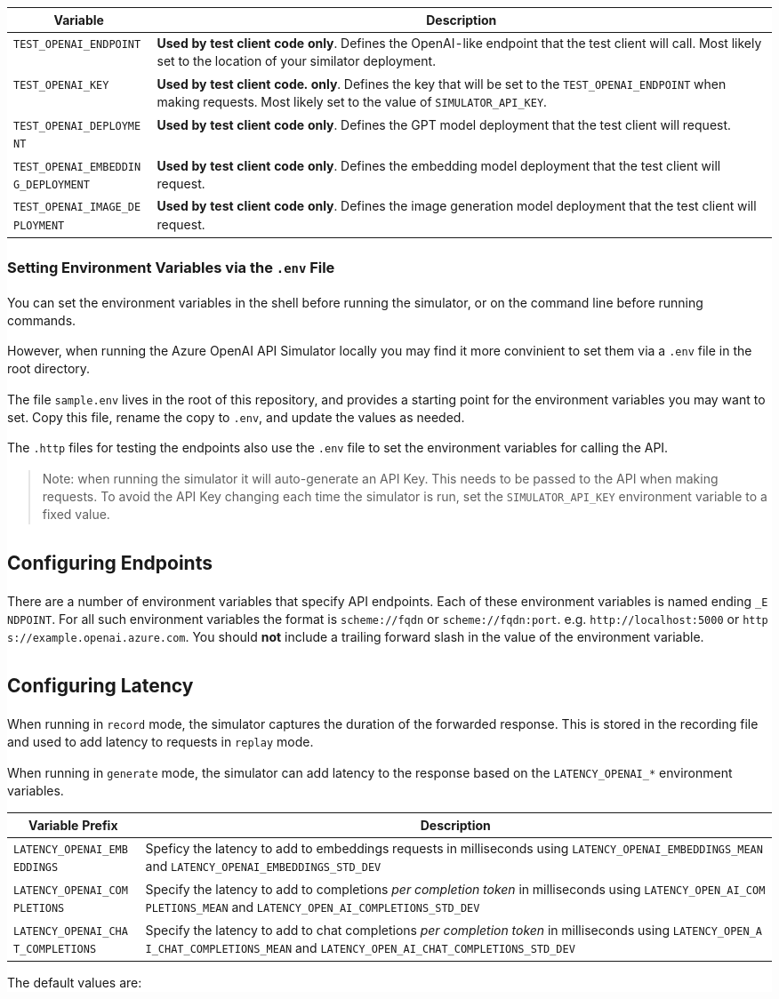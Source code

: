 | Variable                        | Description |
| ------------------------------- | --------------------------------------------------------------------------------------------------------------------------------------------------------------------------------- |
| `TEST_OPENAI_ENDPOINT` | **Used by test client code only**. Defines the OpenAI-like endpoint that the test client will call. Most likely set to the location of your similator deployment.|
| `TEST_OPENAI_KEY` | **Used by test client code. only**. Defines the key that will be set to the `TEST_OPENAI_ENDPOINT` when making requests. Most likely set to the value of `SIMULATOR_API_KEY`.|
| `TEST_OPENAI_DEPLOYMENT` | **Used by test client code only**. Defines the GPT model deployment that the test client will request.|
| `TEST_OPENAI_EMBEDDING_DEPLOYMENT` | **Used by test client code only**. Defines the embedding model deployment that the test client will request.|
| `TEST_OPENAI_IMAGE_DEPLOYMENT`       | **Used by test client code only**. Defines the image generation model deployment that the test client will request.|

### Setting Environment Variables via the `.env` File

You can set the environment variables in the shell before running the simulator, or on the command line before running commands.

However, when running the Azure OpenAI API Simulator locally you may find it more convinient to set them via a `.env` file in the root directory.

The file `sample.env` lives in the root of this repository, and provides a starting point for the environment variables you may want to set. Copy this file, rename the copy to `.env`, and update the values as needed.

The `.http` files for testing the endpoints also use the `.env` file to set the environment variables for calling the API.

> Note: when running the simulator it will auto-generate an API Key. This needs to be passed to the API when making requests. To avoid the API Key changing each time the simulator is run, set the `SIMULATOR_API_KEY` environment variable to a fixed value.

## Configuring Endpoints

There are a number of environment variables that specify API endpoints. Each of these environment variables is named ending `_ENDPOINT`. For all such environment variables the format is `scheme://fqdn` or `scheme://fqdn:port`. e.g. `http://localhost:5000` or `https://example.openai.azure.com`. You should **not** include a trailing forward slash in the value of the environment variable.

## Configuring Latency

When running in `record` mode, the simulator captures the duration of the forwarded response.
This is stored in the recording file and used to add latency to requests in `replay` mode.

When running in `generate` mode, the simulator can add latency to the response based on the `LATENCY_OPENAI_*` environment variables.

| Variable Prefix                   | Description                                                                                                                                                                        |
| --------------------------------- | ---------------------------------------------------------------------------------------------------------------------------------------------------------------------------------- |
| `LATENCY_OPENAI_EMBEDDINGS`       | Speficy the latency to add to embeddings requests in milliseconds using `LATENCY_OPENAI_EMBEDDINGS_MEAN` and `LATENCY_OPENAI_EMBEDDINGS_STD_DEV`                                   |
| `LATENCY_OPENAI_COMPLETIONS`      | Specify the latency to add to completions _per completion token_ in milliseconds using `LATENCY_OPEN_AI_COMPLETIONS_MEAN` and `LATENCY_OPEN_AI_COMPLETIONS_STD_DEV`                |
| `LATENCY_OPENAI_CHAT_COMPLETIONS` | Specify the latency to add to chat completions _per completion token_ in milliseconds using `LATENCY_OPEN_AI_CHAT_COMPLETIONS_MEAN` and `LATENCY_OPEN_AI_CHAT_COMPLETIONS_STD_DEV` |

The default values are:
